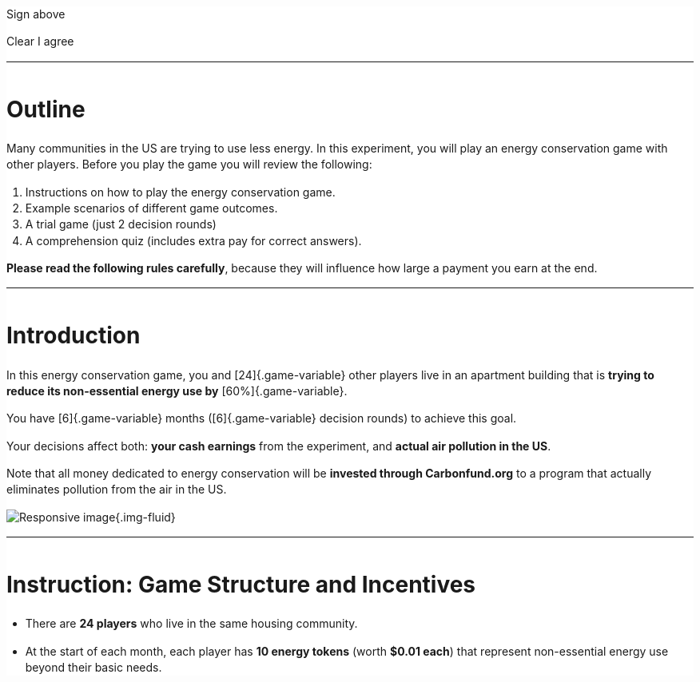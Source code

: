 Sign above

Clear
I agree


---


Outline
=======

Many communities in the US are trying to use less energy. In this
experiment, you will play an energy conservation game with other
players. Before you play the game you will review the following:

1.  Instructions on how to play the energy conservation game.
2.  Example scenarios of different game outcomes.
3.  A trial game (just 2 decision rounds)
4.  A comprehension quiz (includes extra pay for correct answers).

**Please read the following rules carefully**, because they will
influence how large a payment you earn at the end.


---


Introduction
============

In this energy conservation game, you and [24]{.game-variable} other
players live in an apartment building that is **trying to reduce its
non-essential energy use by** [60%]{.game-variable}.

You have [6]{.game-variable} months ([6]{.game-variable} decision
rounds) to achieve this goal.

Your decisions affect both: **your cash earnings** from the experiment,
and **actual air pollution in the US**.

Note that all money dedicated to energy conservation will be **invested
through Carbonfund.org** to a program that actually eliminates pollution
from the air in the US.

![Responsive image](/static/assets/environmental-impact.jpg){.img-fluid}



---


Instruction: Game Structure and Incentives
=========================

-   There are **24 players** who live in the same
    housing community.

-   At the start of each month, each player has **10 energy tokens**
    (worth **$0.01 each**) that represent non-essential energy use
    beyond their basic needs.
